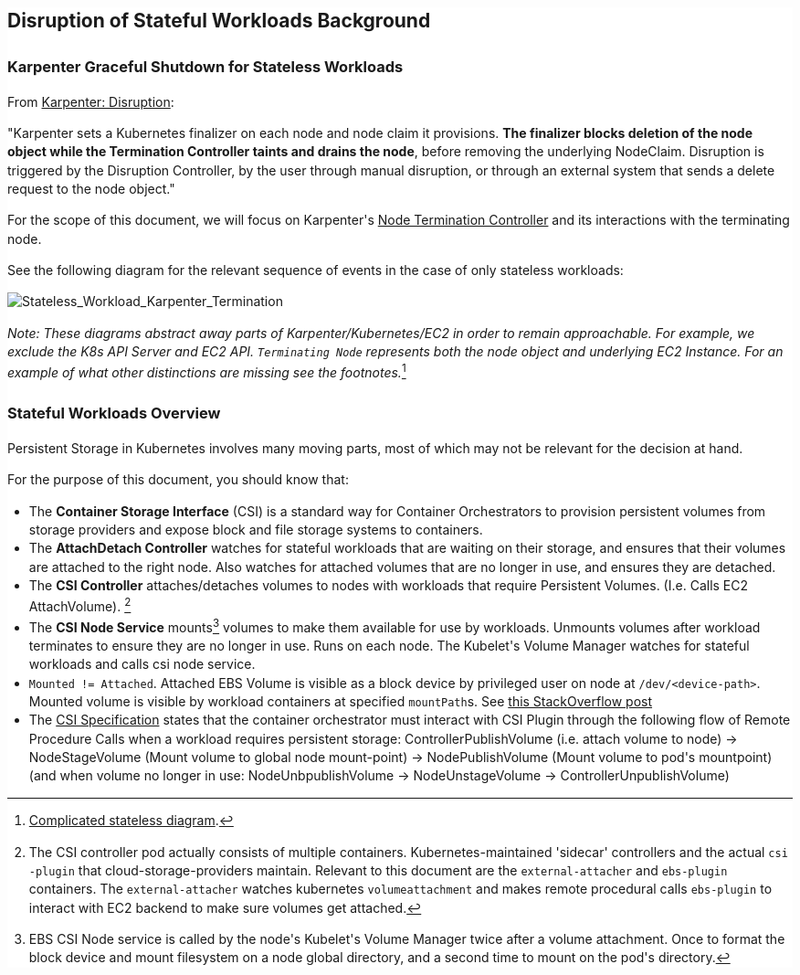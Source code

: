 ## Disruption of Stateful Workloads Background

### Karpenter Graceful Shutdown for Stateless Workloads

From [Karpenter: Disruption](https://karpenter.sh/docs/concepts/disruption/):

"Karpenter sets a Kubernetes finalizer on each node and node claim it provisions. **The finalizer blocks deletion of the node object while the Termination Controller taints and drains the node**, before removing the underlying NodeClaim. Disruption is triggered by the Disruption Controller, by the user through manual disruption, or through an external system that sends a delete request to the node object."

For the scope of this document, we will focus on Karpenter's [Node Termination Controller](https://github.com/kubernetes-sigs/karpenter/blob/38b4c32043724f6dafce910669777877295d89ec/pkg/controllers/node/termination/controller.go#L77) and its interactions with the terminating node.

See the following diagram for the relevant sequence of events in the case of only stateless workloads:

![Stateless_Workload_Karpenter_Termination](https://github.com/AndrewSirenko/karpenter-provider-aws/assets/68304519/e629f41a-5b1e-49a2-b7a4-29a2db172394)

*Note: These diagrams abstract away parts of Karpenter/Kubernetes/EC2 in order to remain approachable. For example, we exclude the K8s API Server and EC2 API. `Terminating Node` represents both the node object and underlying EC2 Instance. For an example of what other distinctions are missing see the footnotes.*[^2]

### Stateful Workloads Overview

Persistent Storage in Kubernetes involves many moving parts, most of which may not be relevant for the decision at hand. 

For the purpose of this document, you should know that:
- The **Container Storage Interface** (CSI) is a standard way for Container Orchestrators to provision persistent volumes from storage providers and expose block and file storage systems to containers.
- The **AttachDetach Controller** watches for stateful workloads that are waiting on their storage, and ensures that their volumes are attached to the right node. Also watches for attached volumes that are no longer in use, and ensures they are detached. 
- The **CSI Controller** attaches/detaches volumes to nodes with workloads that require Persistent Volumes. (I.e. Calls EC2 AttachVolume). [^5]
- The **CSI Node Service** mounts[^3] volumes to make them available for use by workloads. Unmounts volumes after workload terminates to ensure they are no longer in use. Runs on each node. The Kubelet's Volume Manager watches for stateful workloads and calls csi node service.
- `Mounted != Attached`. Attached EBS Volume is visible as a block device by privileged user on node at `/dev/<device-path>`. Mounted volume is visible by workload containers at specified `mountPath`s. See [this StackOverflow post](https://stackoverflow.com/questions/24429949/device-vs-partition-vs-file-system-vs-volume-how-do-these-concepts-relate-to-ea)
- The [CSI Specification](https://github.com/container-storage-interface/spec/blob/master/spec.md) states that the container orchestrator must interact with CSI  Plugin through the following flow of Remote Procedure Calls when a workload requires persistent storage: ControllerPublishVolume (i.e. attach volume to node) -> NodeStageVolume (Mount volume to global node mount-point) -> NodePublishVolume (Mount volume to pod's mountpoint) (and when volume no longer in use: NodeUnbpublishVolume -> NodeUnstageVolume -> ControllerUnpublishVolume) 


[^1]: From my testing via the EBS CSI Driver, EBS volumes typically take 10 seconds to detach and 5 seconds to attach. But there is no Attach/Detach SLA.
[^2]: [Complicated stateless diagram](https://github.com/AndrewSirenko/karpenter-provider-aws/assets/68304519/f8fdc38d-be65-4de1-9837-827f65707fa5).
[^3]: EBS CSI Node service is called by the node's Kubelet's Volume Manager twice after a volume attachment. Once to format the block device and mount filesystem on a node global directory, and a second time to mount on the pod's directory.
[^4]: For certain storage providers, this delay in pod restart can prevent potential data corruption due to unclean mounts. (Is this true for EBS? I'm skeptical that these data corruption issues exist for non-multi-attach EBS volumes. EC2 does not allow mounted volumes to be detached, and most Linux distributions unmount all filesystems/volumes during shut down. Finally, when the volume is attached to the new node, I believe CSI Node pods run e2fsck before formatting volumes and *never* forcefully reformat volumes)
[^5]: The CSI controller pod actually consists of multiple containers. Kubernetes-maintained 'sidecar' controllers and the actual `csi-plugin` that cloud-storage-providers maintain. Relevant to this document are the `external-attacher` and `ebs-plugin` containers. The `external-attacher` watches kubernetes `volumeattachment` and makes remote procedural calls `ebs-plugin` to interact with EC2 backend to make sure volumes get attached.
[^6]: Note, this is a hard-coded "forced-detach" delay in the KCM AttachDetach Controller, which can be disabled. If disabled this delay is infinite, and Kubernetes will never call ControllerUnpublishVolume, requiring customer to manually delete volumeattachment object. As of June 2024, SIG-Storage wants to disable this timer by default in Kubernetes v1.32. 